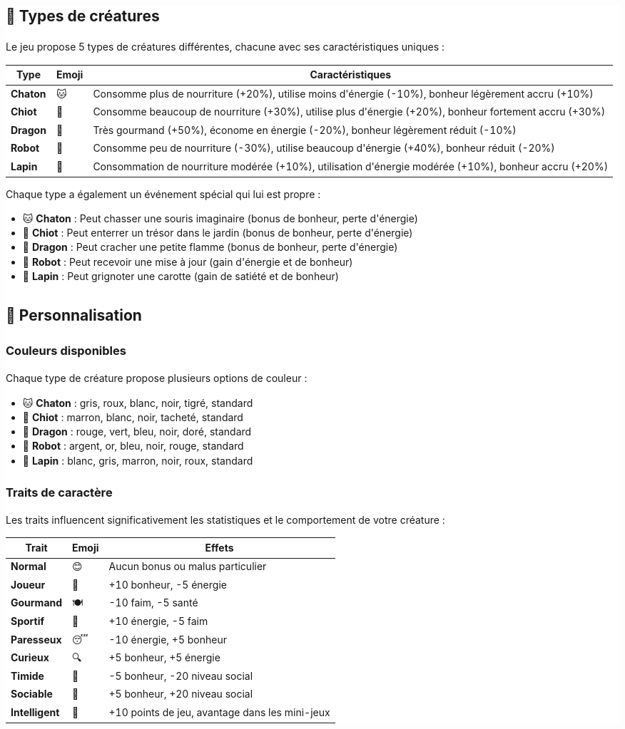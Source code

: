 ## 🐾 Types de créatures

Le jeu propose 5 types de créatures différentes, chacune avec ses caractéristiques uniques :

| Type | Emoji | Caractéristiques |
|------|-------|------------------|
| **Chaton** | 🐱 | Consomme plus de nourriture (+20%), utilise moins d'énergie (-10%), bonheur légèrement accru (+10%) |
| **Chiot** | 🐶 | Consomme beaucoup de nourriture (+30%), utilise plus d'énergie (+20%), bonheur fortement accru (+30%) |
| **Dragon** | 🐉 | Très gourmand (+50%), économe en énergie (-20%), bonheur légèrement réduit (-10%) |
| **Robot** | 🤖 | Consomme peu de nourriture (-30%), utilise beaucoup d'énergie (+40%), bonheur réduit (-20%) |
| **Lapin** | 🐰 | Consommation de nourriture modérée (+10%), utilisation d'énergie modérée (+10%), bonheur accru (+20%) |

Chaque type a également un événement spécial qui lui est propre :
- 🐱 **Chaton** : Peut chasser une souris imaginaire (bonus de bonheur, perte d'énergie)
- 🐶 **Chiot** : Peut enterrer un trésor dans le jardin (bonus de bonheur, perte d'énergie)
- 🐉 **Dragon** : Peut cracher une petite flamme (bonus de bonheur, perte d'énergie)
- 🤖 **Robot** : Peut recevoir une mise à jour (gain d'énergie et de bonheur)
- 🐰 **Lapin** : Peut grignoter une carotte (gain de satiété et de bonheur)

## 🎨 Personnalisation

### Couleurs disponibles
Chaque type de créature propose plusieurs options de couleur :

- 🐱 **Chaton** : gris, roux, blanc, noir, tigré, standard
- 🐶 **Chiot** : marron, blanc, noir, tacheté, standard
- 🐉 **Dragon** : rouge, vert, bleu, noir, doré, standard
- 🤖 **Robot** : argent, or, bleu, noir, rouge, standard
- 🐰 **Lapin** : blanc, gris, marron, noir, roux, standard

### Traits de caractère
Les traits influencent significativement les statistiques et le comportement de votre créature :

| Trait | Emoji | Effets |
|-------|-------|--------|
| **Normal** | 😊 | Aucun bonus ou malus particulier |
| **Joueur** | 🎯 | +10 bonheur, -5 énergie |
| **Gourmand** | 🍽️ | -10 faim, -5 santé |
| **Sportif** | 🏃 | +10 énergie, -5 faim |
| **Paresseux** | 😴 | -10 énergie, +5 bonheur |
| **Curieux** | 🔍 | +5 bonheur, +5 énergie |
| **Timide** | 🙈 | -5 bonheur, -20 niveau social |
| **Sociable** | 👋 | +5 bonheur, +20 niveau social |
| **Intelligent** | 🧠 | +10 points de jeu, avantage dans les mini-jeux |
